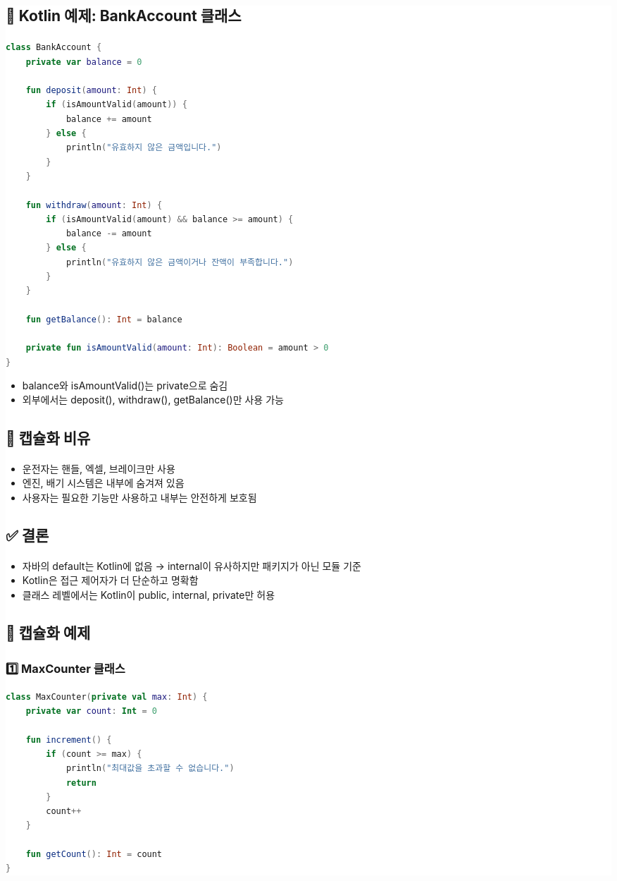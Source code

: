 
## 🧩 Kotlin 예제: BankAccount 클래스
```kotlin
class BankAccount {
    private var balance = 0

    fun deposit(amount: Int) {
        if (isAmountValid(amount)) {
            balance += amount
        } else {
            println("유효하지 않은 금액입니다.")
        }
    }

    fun withdraw(amount: Int) {
        if (isAmountValid(amount) && balance >= amount) {
            balance -= amount
        } else {
            println("유효하지 않은 금액이거나 잔액이 부족합니다.")
        }
    }

    fun getBalance(): Int = balance

    private fun isAmountValid(amount: Int): Boolean = amount > 0
}
```

- balance와 isAmountValid()는 private으로 숨김
- 외부에서는 deposit(), withdraw(), getBalance()만 사용 가능

## 🚗 캡슐화 비유
- 운전자는 핸들, 엑셀, 브레이크만 사용
- 엔진, 배기 시스템은 내부에 숨겨져 있음
- 사용자는 필요한 기능만 사용하고 내부는 안전하게 보호됨

## ✅ 결론
- 자바의 default는 Kotlin에 없음 → internal이 유사하지만 패키지가 아닌 모듈 기준
- Kotlin은 접근 제어자가 더 단순하고 명확함
- 클래스 레벨에서는 Kotlin이 public, internal, private만 허용

## 🎯 캡슐화 예제
### 1️⃣ MaxCounter 클래스
```kotlin
class MaxCounter(private val max: Int) {
    private var count: Int = 0

    fun increment() {
        if (count >= max) {
            println("최대값을 초과할 수 없습니다.")
            return
        }
        count++
    }

    fun getCount(): Int = count
}
```
